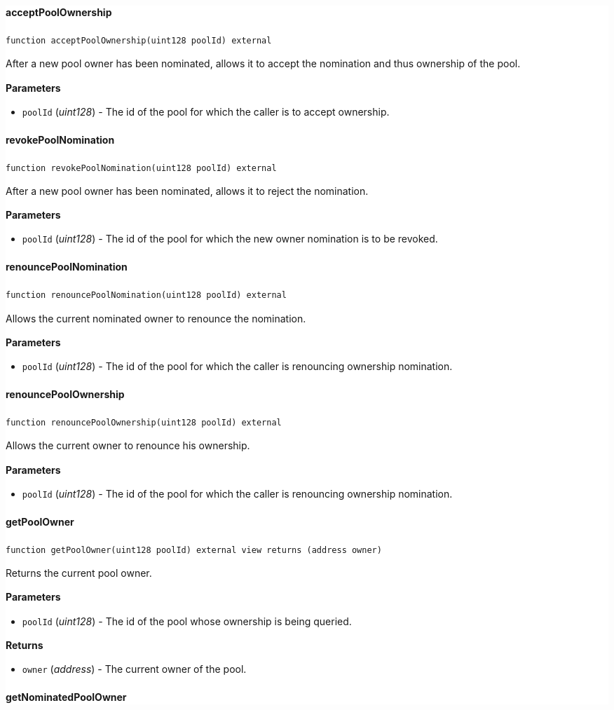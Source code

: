 #### acceptPoolOwnership

  ```solidity
  function acceptPoolOwnership(uint128 poolId) external
  ```

  After a new pool owner has been nominated, allows it to accept the nomination and thus ownership of the pool.

**Parameters**
* `poolId` (*uint128*) - The id of the pool for which the caller is to accept ownership.

#### revokePoolNomination

  ```solidity
  function revokePoolNomination(uint128 poolId) external
  ```

  After a new pool owner has been nominated, allows it to reject the nomination.

**Parameters**
* `poolId` (*uint128*) - The id of the pool for which the new owner nomination is to be revoked.

#### renouncePoolNomination

  ```solidity
  function renouncePoolNomination(uint128 poolId) external
  ```

  Allows the current nominated owner to renounce the nomination.

**Parameters**
* `poolId` (*uint128*) - The id of the pool for which the caller is renouncing ownership nomination.

#### renouncePoolOwnership

  ```solidity
  function renouncePoolOwnership(uint128 poolId) external
  ```

  Allows the current owner to renounce his ownership.

**Parameters**
* `poolId` (*uint128*) - The id of the pool for which the caller is renouncing ownership nomination.

#### getPoolOwner

  ```solidity
  function getPoolOwner(uint128 poolId) external view returns (address owner)
  ```

  Returns the current pool owner.

**Parameters**
* `poolId` (*uint128*) - The id of the pool whose ownership is being queried.

**Returns**
* `owner` (*address*) - The current owner of the pool.
#### getNominatedPoolOwner
